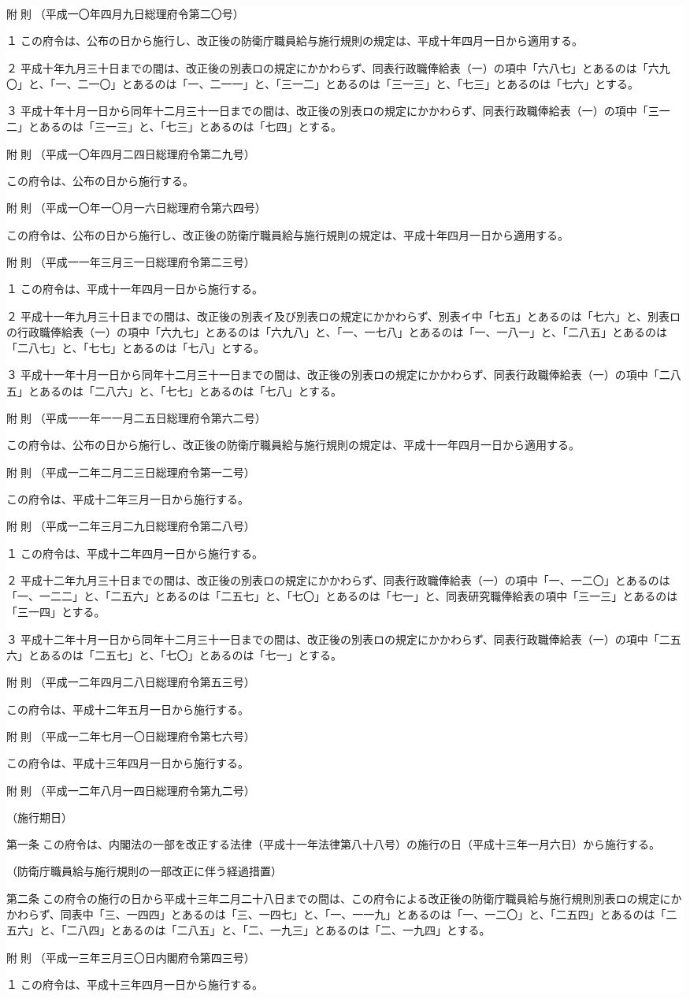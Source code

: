 附 則 （平成一〇年四月九日総理府令第二〇号）

１ この府令は、公布の日から施行し、改正後の防衛庁職員給与施行規則の規定は、平成十年四月一日から適用する。

２ 平成十年九月三十日までの間は、改正後の別表ロの規定にかかわらず、同表行政職俸給表（一）の項中「六八七」とあるのは「六九〇」と、「一、二一〇」とあるのは「一、二一一」と、「三一二」とあるのは「三一三」と、「七三」とあるのは「七六」とする。

３ 平成十年十月一日から同年十二月三十一日までの間は、改正後の別表ロの規定にかかわらず、同表行政職俸給表（一）の項中「三一二」とあるのは「三一三」と、「七三」とあるのは「七四」とする。

附 則 （平成一〇年四月二四日総理府令第二九号）

この府令は、公布の日から施行する。

附 則 （平成一〇年一〇月一六日総理府令第六四号）

この府令は、公布の日から施行し、改正後の防衛庁職員給与施行規則の規定は、平成十年四月一日から適用する。

附 則 （平成一一年三月三一日総理府令第二三号）

１ この府令は、平成十一年四月一日から施行する。

２ 平成十一年九月三十日までの間は、改正後の別表イ及び別表ロの規定にかかわらず、別表イ中「七五」とあるのは「七六」と、別表ロの行政職俸給表（一）の項中「六九七」とあるのは「六九八」と、「一、一七八」とあるのは「一、一八一」と、「二八五」とあるのは「二八七」と、「七七」とあるのは「七八」とする。

３ 平成十一年十月一日から同年十二月三十一日までの間は、改正後の別表ロの規定にかかわらず、同表行政職俸給表（一）の項中「二八五」とあるのは「二八六」と、「七七」とあるのは「七八」とする。

附 則 （平成一一年一一月二五日総理府令第六二号）

この府令は、公布の日から施行し、改正後の防衛庁職員給与施行規則の規定は、平成十一年四月一日から適用する。

附 則 （平成一二年二月二三日総理府令第一二号）

この府令は、平成十二年三月一日から施行する。

附 則 （平成一二年三月二九日総理府令第二八号）

１ この府令は、平成十二年四月一日から施行する。

２ 平成十二年九月三十日までの間は、改正後の別表ロの規定にかかわらず、同表行政職俸給表（一）の項中「一、一二〇」とあるのは「一、一二二」と、「二五六」とあるのは「二五七」と、「七〇」とあるのは「七一」と、同表研究職俸給表の項中「三一三」とあるのは「三一四」とする。

３ 平成十二年十月一日から同年十二月三十一日までの間は、改正後の別表ロの規定にかかわらず、同表行政職俸給表（一）の項中「二五六」とあるのは「二五七」と、「七〇」とあるのは「七一」とする。

附 則 （平成一二年四月二八日総理府令第五三号）

この府令は、平成十二年五月一日から施行する。

附 則 （平成一二年七月一〇日総理府令第七六号）

この府令は、平成十三年四月一日から施行する。

附 則 （平成一二年八月一四日総理府令第九二号）

（施行期日）

第一条 この府令は、内閣法の一部を改正する法律（平成十一年法律第八十八号）の施行の日（平成十三年一月六日）から施行する。

（防衛庁職員給与施行規則の一部改正に伴う経過措置）

第二条 この府令の施行の日から平成十三年二月二十八日までの間は、この府令による改正後の防衛庁職員給与施行規則別表ロの規定にかかわらず、同表中「三、一四四」とあるのは「三、一四七」と、「一、一一九」とあるのは「一、一二〇」と、「二五四」とあるのは「二五六」と、「二八四」とあるのは「二八五」と、「二、一九三」とあるのは「二、一九四」とする。

附 則 （平成一三年三月三〇日内閣府令第四三号）

１ この府令は、平成十三年四月一日から施行する。

